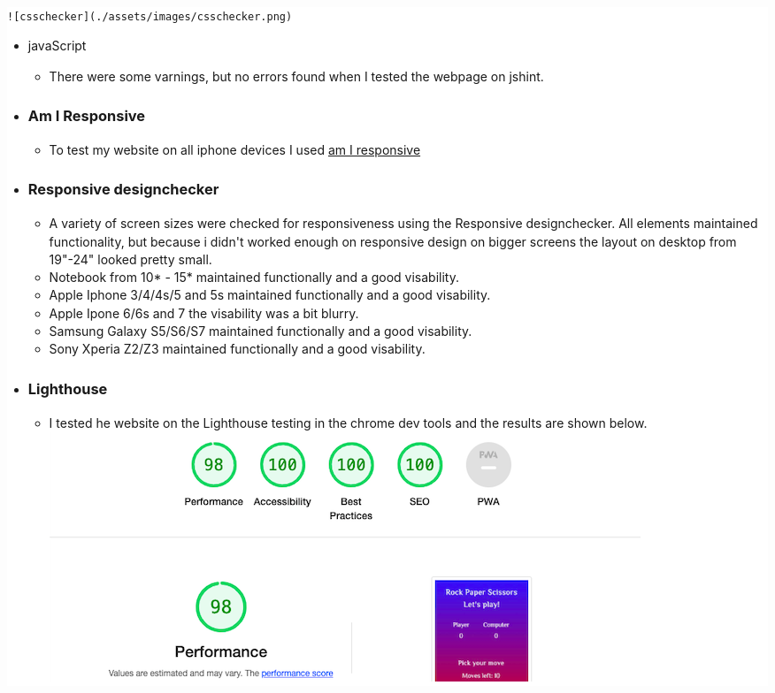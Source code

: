     ![csschecker](./assets/images/csschecker.png)  

  * javaScript
    *  There were some varnings, but no errors found when I tested the webpage on jshint. 

* ### Am I Responsive
  * To test my website on all iphone devices I used [am I responsive](https://ui.dev/amiresponsive?url=https://hannaberggren.github.io/Rock-paper-scissors-js-essentials/)

* ### Responsive designchecker

  * A variety of screen sizes were checked for responsiveness using the Responsive designchecker. All elements maintained functionality, but because i didn't worked enough on responsive design on bigger screens the layout on desktop from 19"-24" looked pretty small.
  * Notebook from 10* - 15* maintained functionally and a good visability. 
  * Apple Iphone 3/4/4s/5 and 5s maintained functionally and a good visability.
  * Apple Ipone 6/6s and 7 the visability was a bit blurry.
  * Samsung Galaxy S5/S6/S7 maintained functionally and a good visability.
  * Sony Xperia Z2/Z3 maintained functionally and a good visability.

* ### Lighthouse
    *  I tested he website on the Lighthouse testing in the chrome dev tools and the results are shown below.  
    ![lighthouse](./assets/images/lighthouse.png)
